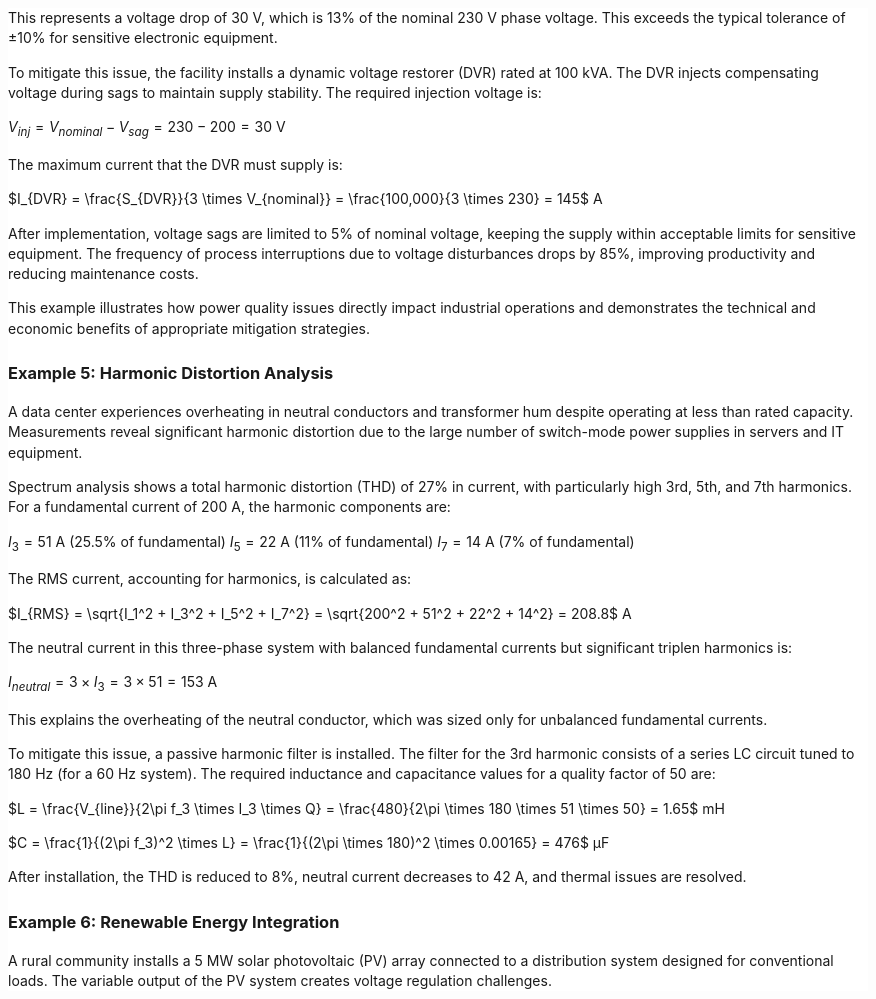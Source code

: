 This represents a voltage drop of 30 V, which is 13% of the nominal 230 V phase voltage. This exceeds the typical tolerance of ±10% for sensitive electronic equipment.

To mitigate this issue, the facility installs a dynamic voltage restorer (DVR) rated at 100 kVA. The DVR injects compensating voltage during sags to maintain supply stability. The required injection voltage is:

$V_{inj} = V_{nominal} - V_{sag} = 230 - 200 = 30$ V

The maximum current that the DVR must supply is:

$I_{DVR} = \frac{S_{DVR}}{3 \times V_{nominal}} = \frac{100,000}{3 \times 230} = 145$ A

After implementation, voltage sags are limited to 5% of nominal voltage, keeping the supply within acceptable limits for sensitive equipment. The frequency of process interruptions due to voltage disturbances drops by 85%, improving productivity and reducing maintenance costs.

This example illustrates how power quality issues directly impact industrial operations and demonstrates the technical and economic benefits of appropriate mitigation strategies.

### Example 5: Harmonic Distortion Analysis
A data center experiences overheating in neutral conductors and transformer hum despite operating at less than rated capacity. Measurements reveal significant harmonic distortion due to the large number of switch-mode power supplies in servers and IT equipment.

Spectrum analysis shows a total harmonic distortion (THD) of 27% in current, with particularly high 3rd, 5th, and 7th harmonics. For a fundamental current of 200 A, the harmonic components are:

$I_3 = 51$ A (25.5% of fundamental)
$I_5 = 22$ A (11% of fundamental)
$I_7 = 14$ A (7% of fundamental)

The RMS current, accounting for harmonics, is calculated as:

$I_{RMS} = \sqrt{I_1^2 + I_3^2 + I_5^2 + I_7^2} = \sqrt{200^2 + 51^2 + 22^2 + 14^2} = 208.8$ A

The neutral current in this three-phase system with balanced fundamental currents but significant triplen harmonics is:

$I_{neutral} = 3 \times I_3 = 3 \times 51 = 153$ A

This explains the overheating of the neutral conductor, which was sized only for unbalanced fundamental currents.

To mitigate this issue, a passive harmonic filter is installed. The filter for the 3rd harmonic consists of a series LC circuit tuned to 180 Hz (for a 60 Hz system). The required inductance and capacitance values for a quality factor of 50 are:

$L = \frac{V_{line}}{2\pi f_3 \times I_3 \times Q} = \frac{480}{2\pi \times 180 \times 51 \times 50} = 1.65$ mH

$C = \frac{1}{(2\pi f_3)^2 \times L} = \frac{1}{(2\pi \times 180)^2 \times 0.00165} = 476$ μF

After installation, the THD is reduced to 8%, neutral current decreases to 42 A, and thermal issues are resolved.

### Example 6: Renewable Energy Integration
A rural community installs a 5 MW solar photovoltaic (PV) array connected to a distribution system designed for conventional loads. The variable output of the PV system creates voltage regulation challenges.
